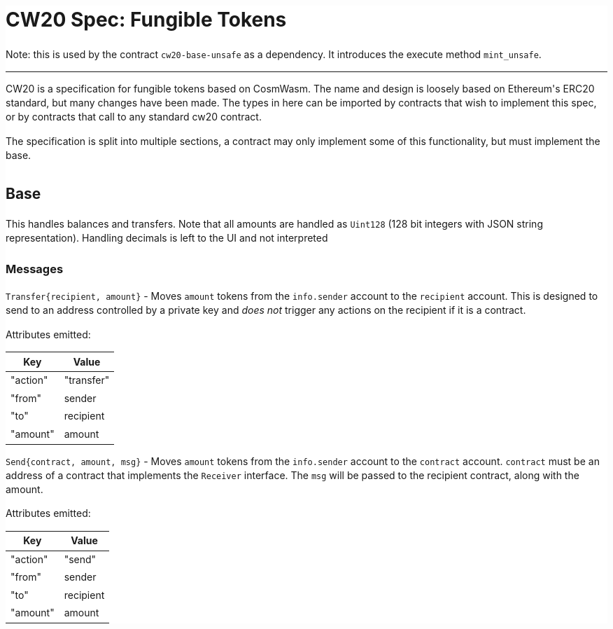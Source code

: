 # CW20 Spec: Fungible Tokens

Note: this is used by the contract `cw20-base-unsafe` as a dependency. It introduces the execute method `mint_unsafe`.

------

CW20 is a specification for fungible tokens based on CosmWasm. The name and design is loosely based on Ethereum's ERC20
standard, but many changes have been made. The types in here can be imported by contracts that wish to implement this
spec, or by contracts that call to any standard cw20 contract.

The specification is split into multiple sections, a contract may only implement some of this functionality, but must
implement the base.

## Base

This handles balances and transfers. Note that all amounts are handled as `Uint128` (128 bit integers with JSON string
representation). Handling decimals is left to the UI and not interpreted

### Messages

`Transfer{recipient, amount}` - Moves `amount` tokens from the `info.sender` account to the `recipient` account. This is
designed to send to an address controlled by a private key and _does not_ trigger any actions on the recipient if it is
a contract.

Attributes emitted:

| Key      | Value      |
| -------- | ---------- |
| "action" | "transfer" |
| "from"   | sender     |
| "to"     | recipient  |
| "amount" | amount     |

`Send{contract, amount, msg}` - Moves `amount` tokens from the `info.sender` account to the `contract` account.
`contract` must be an address of a contract that implements the `Receiver` interface. The `msg` will be passed to the
recipient contract, along with the amount.

Attributes emitted:

| Key      | Value     |
| -------- | --------- |
| "action" | "send"    |
| "from"   | sender    |
| "to"     | recipient |
| "amount" | amount    |
